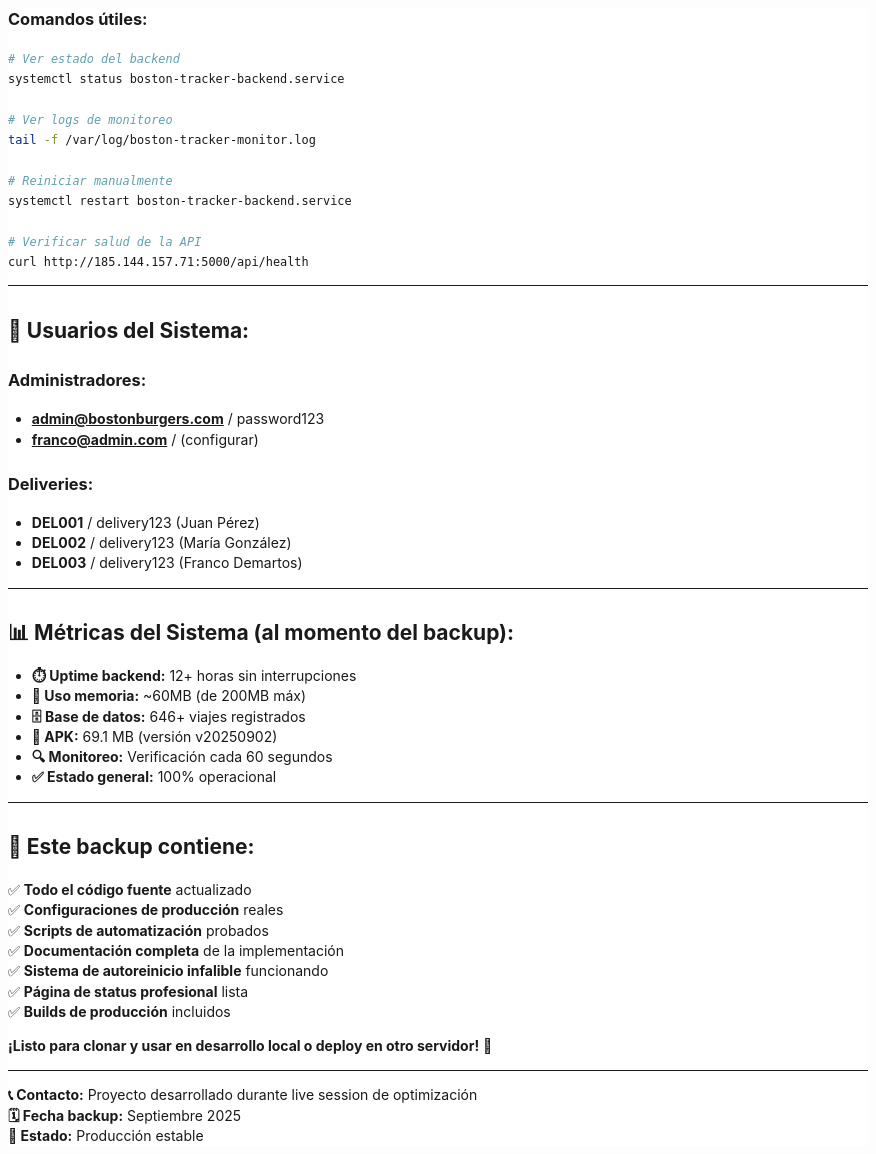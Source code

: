 ### **Comandos útiles:**
```bash
# Ver estado del backend
systemctl status boston-tracker-backend.service

# Ver logs de monitoreo
tail -f /var/log/boston-tracker-monitor.log

# Reiniciar manualmente
systemctl restart boston-tracker-backend.service

# Verificar salud de la API
curl http://185.144.157.71:5000/api/health
```

---

## 🎯 **Usuarios del Sistema:**

### **Administradores:**
- **admin@bostonburgers.com** / password123
- **franco@admin.com** / (configurar)

### **Deliveries:**
- **DEL001** / delivery123 (Juan Pérez)
- **DEL002** / delivery123 (María González)  
- **DEL003** / delivery123 (Franco Demartos)

---

## 📊 **Métricas del Sistema (al momento del backup):**

- **⏱️ Uptime backend:** 12+ horas sin interrupciones
- **💾 Uso memoria:** ~60MB (de 200MB máx)
- **🗄️ Base de datos:** 646+ viajes registrados
- **📱 APK:** 69.1 MB (versión v20250902)
- **🔍 Monitoreo:** Verificación cada 60 segundos
- **✅ Estado general:** 100% operacional

---

## 🎉 **Este backup contiene:**

✅ **Todo el código fuente** actualizado  
✅ **Configuraciones de producción** reales  
✅ **Scripts de automatización** probados  
✅ **Documentación completa** de la implementación  
✅ **Sistema de autoreinicio infalible** funcionando  
✅ **Página de status profesional** lista  
✅ **Builds de producción** incluidos  

**¡Listo para clonar y usar en desarrollo local o deploy en otro servidor!** 🚀

---

**📞 Contacto:** Proyecto desarrollado durante live session de optimización  
**🗓️ Fecha backup:** Septiembre 2025  
**🎯 Estado:** Producción estable
